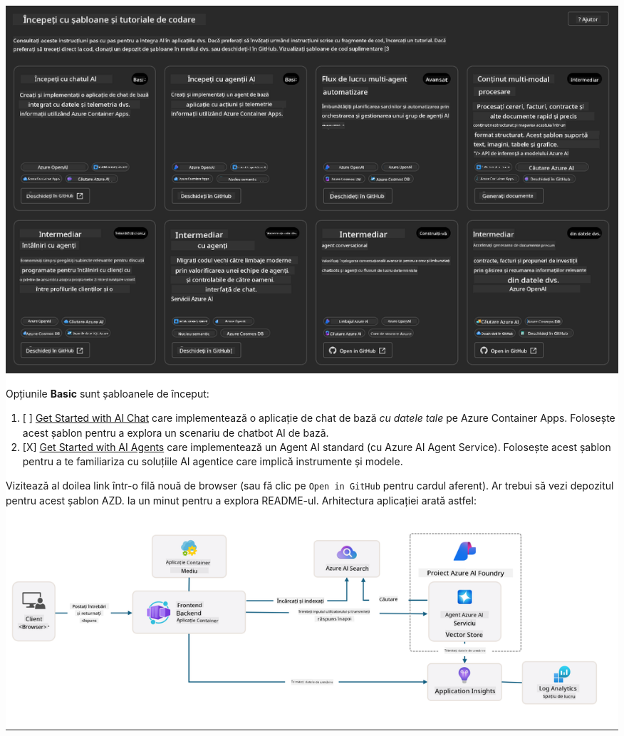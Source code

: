![Pick](../../../../../translated_images/01-pick-template.60d2d5fff5ebc374d04f05f556f505a3800b2b5fb08e03153b1b878939b49da6.ro.png)

Opțiunile **Basic** sunt șabloanele de început:

1. [ ] [Get Started with AI Chat](https://github.com/Azure-Samples/get-started-with-ai-chat) care implementează o aplicație de chat de bază _cu datele tale_ pe Azure Container Apps. Folosește acest șablon pentru a explora un scenariu de chatbot AI de bază.
1. [X] [Get Started with AI Agents](https://github.com/Azure-Samples/get-started-with-ai-agents) care implementează un Agent AI standard (cu Azure AI Agent Service). Folosește acest șablon pentru a te familiariza cu soluțiile AI agentice care implică instrumente și modele.

Vizitează al doilea link într-o filă nouă de browser (sau fă clic pe `Open in GitHub` pentru cardul aferent). Ar trebui să vezi depozitul pentru acest șablon AZD. Ia un minut pentru a explora README-ul. Arhitectura aplicației arată astfel:

![Arch](../../../../../translated_images/architecture.8cec470ec15c65c743dcc1aa383d2500be4d6a9270693b8bfeb3d8deca4a22e1.ro.png)

---